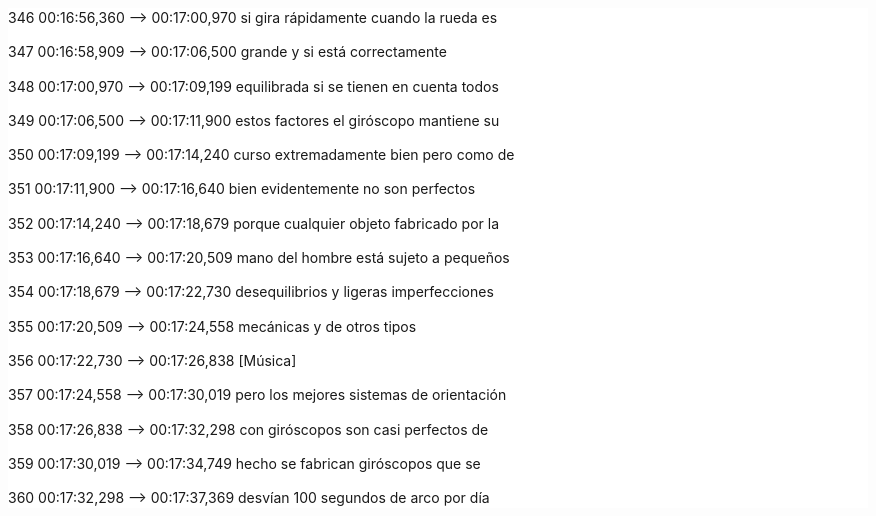 346
00:16:56,360 --> 00:17:00,970
si gira rápidamente cuando la rueda es

347
00:16:58,909 --> 00:17:06,500
grande y si está correctamente

348
00:17:00,970 --> 00:17:09,199
equilibrada si se tienen en cuenta todos

349
00:17:06,500 --> 00:17:11,900
estos factores el giróscopo mantiene su

350
00:17:09,199 --> 00:17:14,240
curso extremadamente bien pero como de

351
00:17:11,900 --> 00:17:16,640
bien evidentemente no son perfectos

352
00:17:14,240 --> 00:17:18,679
porque cualquier objeto fabricado por la

353
00:17:16,640 --> 00:17:20,509
mano del hombre está sujeto a pequeños

354
00:17:18,679 --> 00:17:22,730
desequilibrios y ligeras imperfecciones

355
00:17:20,509 --> 00:17:24,558
mecánicas y de otros tipos

356
00:17:22,730 --> 00:17:26,838
[Música]

357
00:17:24,558 --> 00:17:30,019
pero los mejores sistemas de orientación

358
00:17:26,838 --> 00:17:32,298
con giróscopos son casi perfectos de

359
00:17:30,019 --> 00:17:34,749
hecho se fabrican giróscopos que se

360
00:17:32,298 --> 00:17:37,369
desvían 100 segundos de arco por día
